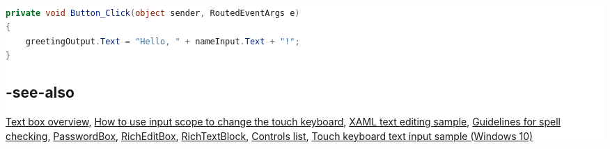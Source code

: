 ```csharp
private void Button_Click(object sender, RoutedEventArgs e)
{
    greetingOutput.Text = "Hello, " + nameInput.Text + "!";
}
```

## -see-also

[Text box overview](/windows/apps/design/controls/text-box), [How to use input scope to change the touch keyboard](/windows/apps/design/input/use-input-scope-to-change-the-touch-keyboard), [XAML text editing sample](https://github.com/microsoftarchive/msdn-code-gallery-microsoft/tree/master/Official%20Windows%20Platform%20Sample/XAML%20text%20editing%20sample), [Guidelines for spell checking](/windows/uwp/controls-and-patterns/spell-checking-and-prediction), [PasswordBox](passwordbox.md), [RichEditBox](richeditbox.md), [RichTextBlock](richtextblock.md), [Controls list](/windows/apps/design/controls/), [Touch keyboard text input sample (Windows 10)](https://go.microsoft.com/fwlink/p/?LinkId=690716)
